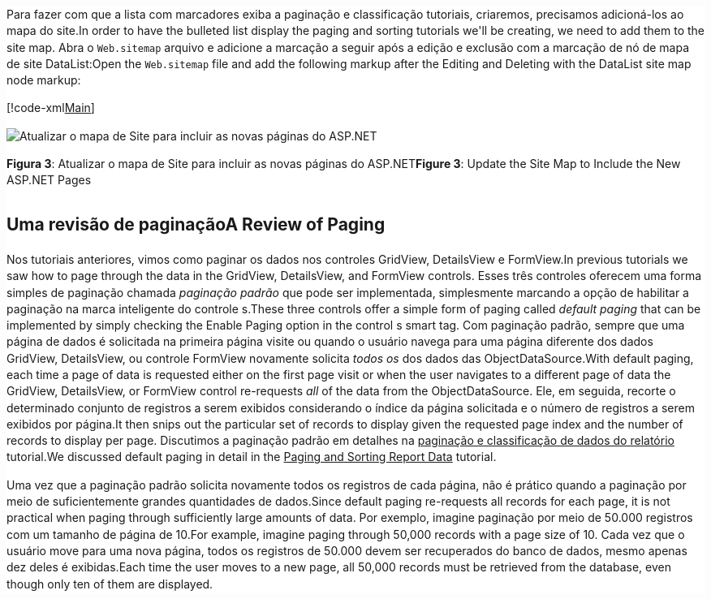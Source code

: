 <span data-ttu-id="4b571-129">Para fazer com que a lista com marcadores exiba a paginação e classificação tutoriais, criaremos, precisamos adicioná-los ao mapa do site.</span><span class="sxs-lookup"><span data-stu-id="4b571-129">In order to have the bulleted list display the paging and sorting tutorials we'll be creating, we need to add them to the site map.</span></span> <span data-ttu-id="4b571-130">Abra o `Web.sitemap` arquivo e adicione a marcação a seguir após a edição e exclusão com a marcação de nó de mapa de site DataList:</span><span class="sxs-lookup"><span data-stu-id="4b571-130">Open the `Web.sitemap` file and add the following markup after the Editing and Deleting with the DataList site map node markup:</span></span>


[!code-xml[Main](paging-report-data-in-a-datalist-or-repeater-control-vb/samples/sample1.xml)]


![Atualizar o mapa de Site para incluir as novas páginas do ASP.NET](paging-report-data-in-a-datalist-or-repeater-control-vb/_static/image5.png)

<span data-ttu-id="4b571-132">**Figura 3**: Atualizar o mapa de Site para incluir as novas páginas do ASP.NET</span><span class="sxs-lookup"><span data-stu-id="4b571-132">**Figure 3**: Update the Site Map to Include the New ASP.NET Pages</span></span>


## <a name="a-review-of-paging"></a><span data-ttu-id="4b571-133">Uma revisão de paginação</span><span class="sxs-lookup"><span data-stu-id="4b571-133">A Review of Paging</span></span>

<span data-ttu-id="4b571-134">Nos tutoriais anteriores, vimos como paginar os dados nos controles GridView, DetailsView e FormView.</span><span class="sxs-lookup"><span data-stu-id="4b571-134">In previous tutorials we saw how to page through the data in the GridView, DetailsView, and FormView controls.</span></span> <span data-ttu-id="4b571-135">Esses três controles oferecem uma forma simples de paginação chamada *paginação padrão* que pode ser implementada, simplesmente marcando a opção de habilitar a paginação na marca inteligente do controle s.</span><span class="sxs-lookup"><span data-stu-id="4b571-135">These three controls offer a simple form of paging called *default paging* that can be implemented by simply checking the Enable Paging option in the control s smart tag.</span></span> <span data-ttu-id="4b571-136">Com paginação padrão, sempre que uma página de dados é solicitada na primeira página visite ou quando o usuário navega para uma página diferente dos dados GridView, DetailsView, ou controle FormView novamente solicita *todos os* dos dados das ObjectDataSource.</span><span class="sxs-lookup"><span data-stu-id="4b571-136">With default paging, each time a page of data is requested either on the first page visit or when the user navigates to a different page of data the GridView, DetailsView, or FormView control re-requests *all* of the data from the ObjectDataSource.</span></span> <span data-ttu-id="4b571-137">Ele, em seguida, recorte o determinado conjunto de registros a serem exibidos considerando o índice da página solicitada e o número de registros a serem exibidos por página.</span><span class="sxs-lookup"><span data-stu-id="4b571-137">It then snips out the particular set of records to display given the requested page index and the number of records to display per page.</span></span> <span data-ttu-id="4b571-138">Discutimos a paginação padrão em detalhes na [paginação e classificação de dados do relatório](../paging-and-sorting/paging-and-sorting-report-data-vb.md) tutorial.</span><span class="sxs-lookup"><span data-stu-id="4b571-138">We discussed default paging in detail in the [Paging and Sorting Report Data](../paging-and-sorting/paging-and-sorting-report-data-vb.md) tutorial.</span></span>

<span data-ttu-id="4b571-139">Uma vez que a paginação padrão solicita novamente todos os registros de cada página, não é prático quando a paginação por meio de suficientemente grandes quantidades de dados.</span><span class="sxs-lookup"><span data-stu-id="4b571-139">Since default paging re-requests all records for each page, it is not practical when paging through sufficiently large amounts of data.</span></span> <span data-ttu-id="4b571-140">Por exemplo, imagine paginação por meio de 50.000 registros com um tamanho de página de 10.</span><span class="sxs-lookup"><span data-stu-id="4b571-140">For example, imagine paging through 50,000 records with a page size of 10.</span></span> <span data-ttu-id="4b571-141">Cada vez que o usuário move para uma nova página, todos os registros de 50.000 devem ser recuperados do banco de dados, mesmo apenas dez deles é exibidas.</span><span class="sxs-lookup"><span data-stu-id="4b571-141">Each time the user moves to a new page, all 50,000 records must be retrieved from the database, even though only ten of them are displayed.</span></span>
